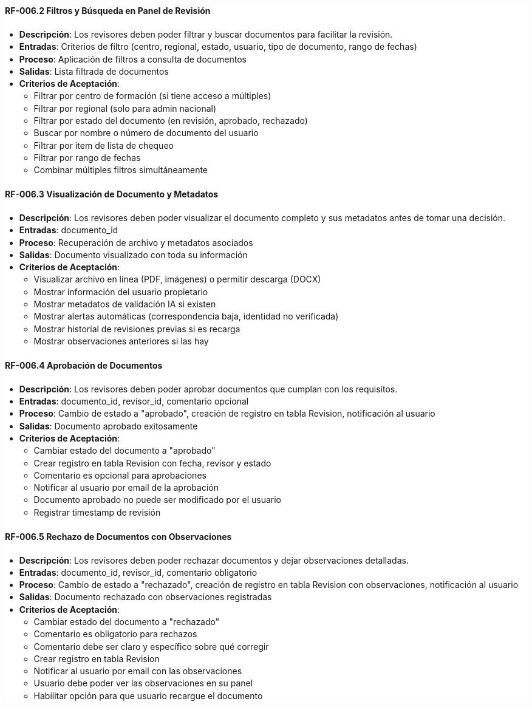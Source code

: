 #### RF-006.2 Filtros y Búsqueda en Panel de Revisión
- **Descripción**: Los revisores deben poder filtrar y buscar documentos para facilitar la revisión.
- **Entradas**: Criterios de filtro (centro, regional, estado, usuario, tipo de documento, rango de fechas)
- **Proceso**: Aplicación de filtros a consulta de documentos
- **Salidas**: Lista filtrada de documentos
- **Criterios de Aceptación**:
  - Filtrar por centro de formación (si tiene acceso a múltiples)
  - Filtrar por regional (solo para admin nacional)
  - Filtrar por estado del documento (en revisión, aprobado, rechazado)
  - Buscar por nombre o número de documento del usuario
  - Filtrar por ítem de lista de chequeo
  - Filtrar por rango de fechas
  - Combinar múltiples filtros simultáneamente

#### RF-006.3 Visualización de Documento y Metadatos
- **Descripción**: Los revisores deben poder visualizar el documento completo y sus metadatos antes de tomar una decisión.
- **Entradas**: documento_id
- **Proceso**: Recuperación de archivo y metadatos asociados
- **Salidas**: Documento visualizado con toda su información
- **Criterios de Aceptación**:
  - Visualizar archivo en línea (PDF, imágenes) o permitir descarga (DOCX)
  - Mostrar información del usuario propietario
  - Mostrar metadatos de validación IA si existen
  - Mostrar alertas automáticas (correspondencia baja, identidad no verificada)
  - Mostrar historial de revisiones previas si es recarga
  - Mostrar observaciones anteriores si las hay

#### RF-006.4 Aprobación de Documentos
- **Descripción**: Los revisores deben poder aprobar documentos que cumplan con los requisitos.
- **Entradas**: documento_id, revisor_id, comentario opcional
- **Proceso**: Cambio de estado a "aprobado", creación de registro en tabla Revision, notificación al usuario
- **Salidas**: Documento aprobado exitosamente
- **Criterios de Aceptación**:
  - Cambiar estado del documento a "aprobado"
  - Crear registro en tabla Revision con fecha, revisor y estado
  - Comentario es opcional para aprobaciones
  - Notificar al usuario por email de la aprobación
  - Documento aprobado no puede ser modificado por el usuario
  - Registrar timestamp de revisión

#### RF-006.5 Rechazo de Documentos con Observaciones
- **Descripción**: Los revisores deben poder rechazar documentos y dejar observaciones detalladas.
- **Entradas**: documento_id, revisor_id, comentario obligatorio
- **Proceso**: Cambio de estado a "rechazado", creación de registro en tabla Revision con observaciones, notificación al usuario
- **Salidas**: Documento rechazado con observaciones registradas
- **Criterios de Aceptación**:
  - Cambiar estado del documento a "rechazado"
  - Comentario es obligatorio para rechazos
  - Comentario debe ser claro y específico sobre qué corregir
  - Crear registro en tabla Revision
  - Notificar al usuario por email con las observaciones
  - Usuario debe poder ver las observaciones en su panel
  - Habilitar opción para que usuario recargue el documento
